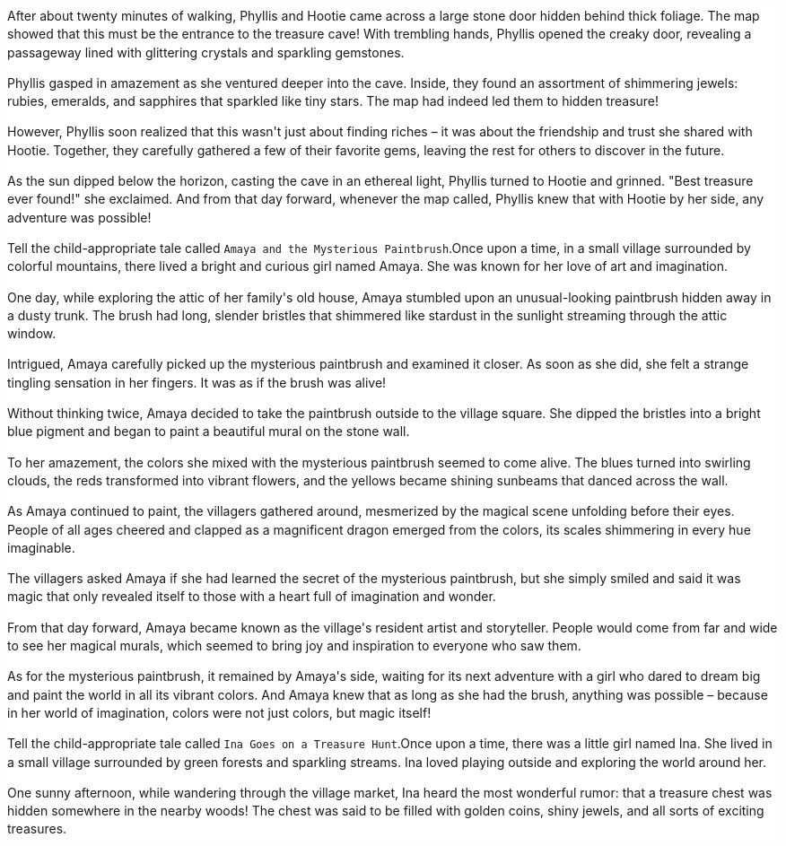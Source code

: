 After about twenty minutes of walking, Phyllis and Hootie came across a large stone door hidden behind thick foliage. The map showed that this must be the entrance to the treasure cave! With trembling hands, Phyllis opened the creaky door, revealing a passageway lined with glittering crystals and sparkling gemstones.

Phyllis gasped in amazement as she ventured deeper into the cave. Inside, they found an assortment of shimmering jewels: rubies, emeralds, and sapphires that sparkled like tiny stars. The map had indeed led them to hidden treasure!

However, Phyllis soon realized that this wasn't just about finding riches – it was about the friendship and trust she shared with Hootie. Together, they carefully gathered a few of their favorite gems, leaving the rest for others to discover in the future.

As the sun dipped below the horizon, casting the cave in an ethereal light, Phyllis turned to Hootie and grinned. "Best treasure ever found!" she exclaimed. And from that day forward, whenever the map called, Phyllis knew that with Hootie by her side, any adventure was possible!<end>

Tell the child-appropriate tale called `Amaya and the Mysterious Paintbrush`.<start>Once upon a time, in a small village surrounded by colorful mountains, there lived a bright and curious girl named Amaya. She was known for her love of art and imagination.

One day, while exploring the attic of her family's old house, Amaya stumbled upon an unusual-looking paintbrush hidden away in a dusty trunk. The brush had long, slender bristles that shimmered like stardust in the sunlight streaming through the attic window.

Intrigued, Amaya carefully picked up the mysterious paintbrush and examined it closer. As soon as she did, she felt a strange tingling sensation in her fingers. It was as if the brush was alive!

Without thinking twice, Amaya decided to take the paintbrush outside to the village square. She dipped the bristles into a bright blue pigment and began to paint a beautiful mural on the stone wall.

To her amazement, the colors she mixed with the mysterious paintbrush seemed to come alive. The blues turned into swirling clouds, the reds transformed into vibrant flowers, and the yellows became shining sunbeams that danced across the wall.

As Amaya continued to paint, the villagers gathered around, mesmerized by the magical scene unfolding before their eyes. People of all ages cheered and clapped as a magnificent dragon emerged from the colors, its scales shimmering in every hue imaginable.

The villagers asked Amaya if she had learned the secret of the mysterious paintbrush, but she simply smiled and said it was magic that only revealed itself to those with a heart full of imagination and wonder.

From that day forward, Amaya became known as the village's resident artist and storyteller. People would come from far and wide to see her magical murals, which seemed to bring joy and inspiration to everyone who saw them.

As for the mysterious paintbrush, it remained by Amaya's side, waiting for its next adventure with a girl who dared to dream big and paint the world in all its vibrant colors. And Amaya knew that as long as she had the brush, anything was possible – because in her world of imagination, colors were not just colors, but magic itself!<end>

Tell the child-appropriate tale called `Ina Goes on a Treasure Hunt`.<start>Once upon a time, there was a little girl named Ina. She lived in a small village surrounded by green forests and sparkling streams. Ina loved playing outside and exploring the world around her.

One sunny afternoon, while wandering through the village market, Ina heard the most wonderful rumor: that a treasure chest was hidden somewhere in the nearby woods! The chest was said to be filled with golden coins, shiny jewels, and all sorts of exciting treasures.
